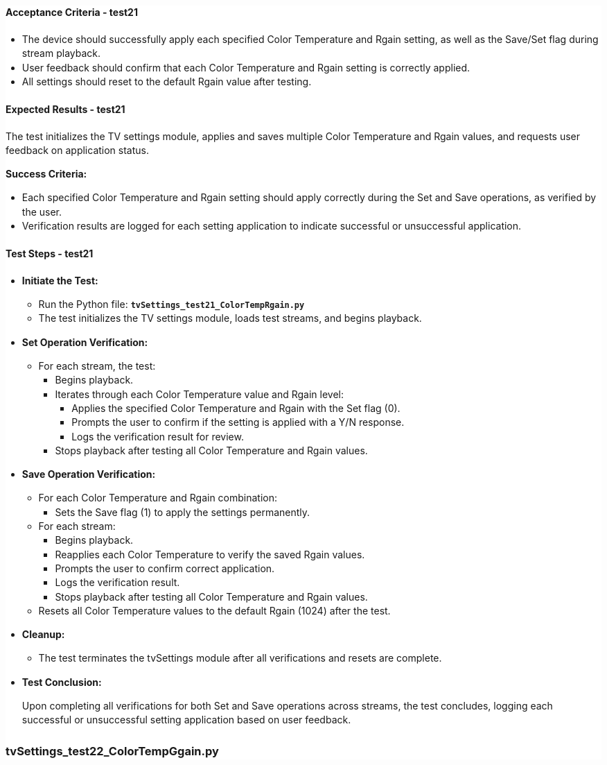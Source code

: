#### Acceptance Criteria - test21

- The device should successfully apply each specified Color Temperature and Rgain setting, as well as the Save/Set flag during stream playback.
- User feedback should confirm that each Color Temperature and Rgain setting is correctly applied.
- All settings should reset to the default Rgain value after testing.

#### Expected Results - test21

The test initializes the TV settings module, applies and saves multiple Color Temperature and Rgain values, and requests user feedback on application status.

**Success Criteria:**

- Each specified Color Temperature and Rgain setting should apply correctly during the Set and Save operations, as verified by the user.
- Verification results are logged for each setting application to indicate successful or unsuccessful application.

#### Test Steps - test21

- **Initiate the Test:**

  - Run the Python file: **`tvSettings_test21_ColorTempRgain.py`**
  - The test initializes the TV settings module, loads test streams, and begins playback.

- **Set Operation Verification:**

  - For each stream, the test:
    - Begins playback.
    - Iterates through each Color Temperature value and Rgain level:
      - Applies the specified Color Temperature and Rgain with the Set flag (0).
      - Prompts the user to confirm if the setting is applied with a Y/N response.
      - Logs the verification result for review.
    - Stops playback after testing all Color Temperature and Rgain values.

- **Save Operation Verification:**

  - For each Color Temperature and Rgain combination:
    - Sets the Save flag (1) to apply the settings permanently.
  - For each stream:
    - Begins playback.
    - Reapplies each Color Temperature to verify the saved Rgain values.
    - Prompts the user to confirm correct application.
    - Logs the verification result.
    - Stops playback after testing all Color Temperature and Rgain values.
  - Resets all Color Temperature values to the default Rgain (1024) after the test.

- **Cleanup:**

  - The test terminates the tvSettings module after all verifications and resets are complete.

- **Test Conclusion:**

  Upon completing all verifications for both Set and Save operations across streams, the test concludes, logging each successful or unsuccessful setting application based on user feedback.

### tvSettings_test22_ColorTempGgain.py
